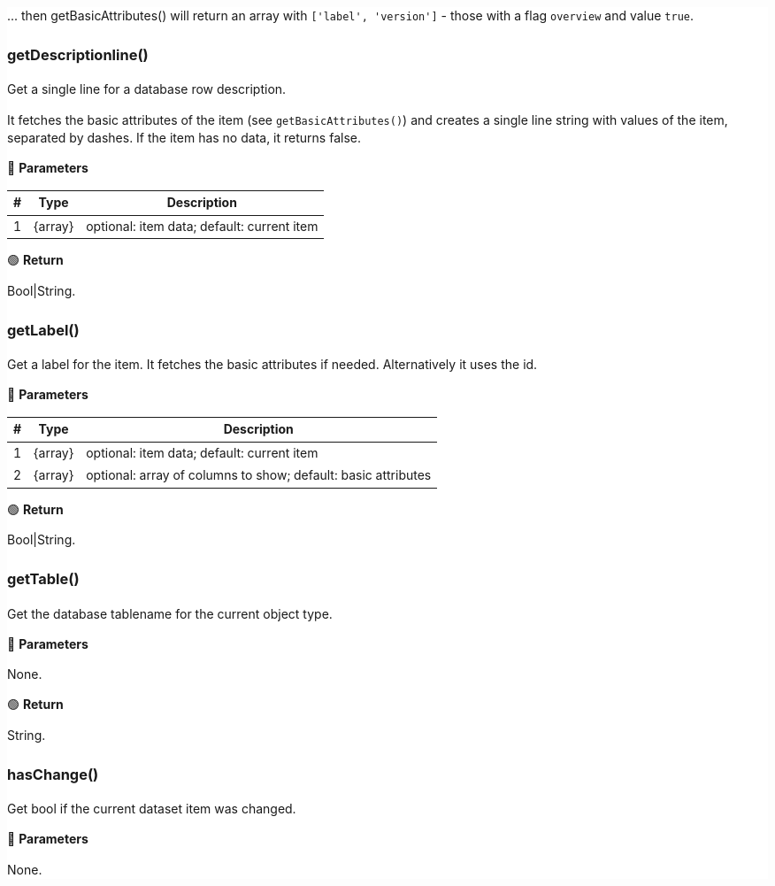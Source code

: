 ... then getBasicAttributes() will return an array with `['label', 'version']` - those with a flag `overview` and value `true`.

### getDescriptionline()

Get a single line for a database row description.

It fetches the basic attributes of the item (see `getBasicAttributes()`) and creates a single line string with values of the item, separated by dashes.
If the item has no data, it returns false.

🔷 **Parameters**

| #   | Type        | Description
|:---:|:---:        |---
| 1   | {array}     | optional: item data; default: current item

🟢 **Return**

Bool|String.

### getLabel()

Get a label for the item.
It fetches the basic attributes if needed. Alternatively it uses the id.

🔷 **Parameters**

| #   | Type        | Description
|:---:|:---:        |---
| 1   | {array}     | optional: item data; default: current item
| 2   | {array}     | optional: array of columns to show; default: basic attributes

🟢 **Return**

Bool|String.

### getTable()

Get the database tablename for the current object type.

🔷 **Parameters**

None.

🟢 **Return**

String.

### hasChange()

Get bool if the current dataset item was changed.

🔷 **Parameters**

None.
